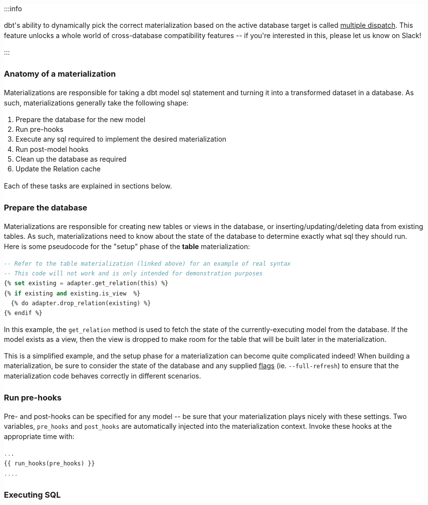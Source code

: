 :::info 

dbt's ability to dynamically pick the correct materialization based on the active database target is called [multiple dispatch](https://en.wikipedia.org/wiki/Multiple_dispatch). This feature unlocks a whole world of cross-database compatibility features -- if you're interested in this, please let us know on Slack!

:::

### Anatomy of a materialization

Materializations are responsible for taking a dbt model sql statement and turning it into a transformed dataset in a database. As such, materializations generally take the following shape:

1. Prepare the database for the new model
2. Run pre-hooks
3. Execute any sql required to implement the desired materialization
4. Run post-model hooks
5. Clean up the database as required
6. Update the Relation cache

Each of these tasks are explained in sections below.

### Prepare the database

Materializations are responsible for creating new tables or views in the database, or inserting/updating/deleting data from existing tables. As such, materializations need to know about the state of the database to determine exactly what sql they should run. Here is some pseudocode for the "setup" phase of the **table** materialization:

```sql
-- Refer to the table materialization (linked above) for an example of real syntax
-- This code will not work and is only intended for demonstration purposes
{% set existing = adapter.get_relation(this) %}
{% if existing and existing.is_view  %}
  {% do adapter.drop_relation(existing) %}
{% endif %}
```

In this example, the `get_relation` method is used to fetch the state of the currently-executing model from the database. If the model exists as a view, then the view is dropped to make room for the table that will be built later in the materialization.

This is a simplified example, and the setup phase for a materialization can become quite complicated indeed! When building a materialization, be sure to consider the state of the database and any supplied [flags](flags) (ie. `--full-refresh`) to ensure that the materialization code behaves correctly in different scenarios.

### Run pre-hooks

Pre- and post-hooks can be specified for any model -- be sure that your materialization plays nicely with these settings. Two variables, `pre_hooks` and `post_hooks` are automatically injected into the materialization context. Invoke these hooks at the appropriate time with:

```sql
...
{{ run_hooks(pre_hooks) }}
....
```
### Executing SQL
